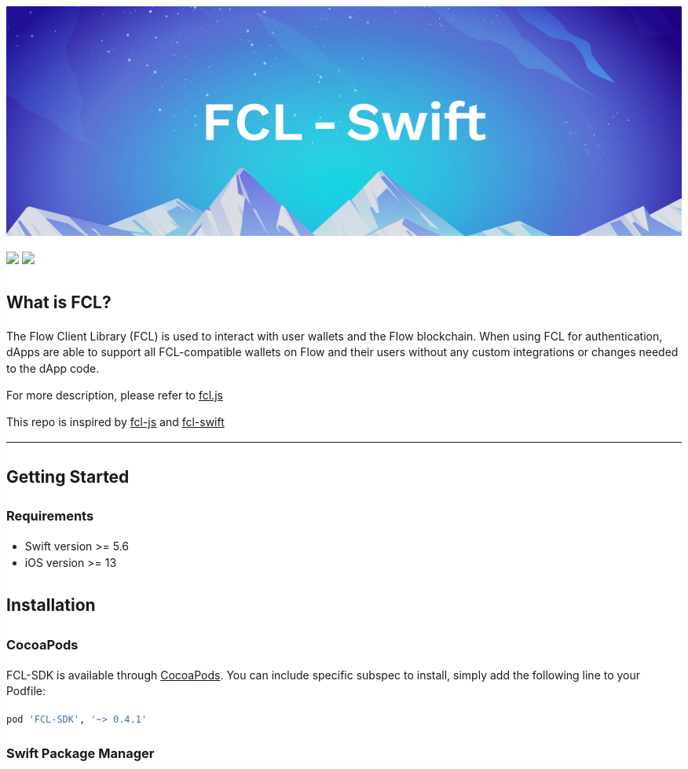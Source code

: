 
![FCL Swift](./docs-asset/FCL-Swift.jpg)

<a href="https://cocoapods.org/pods/FCL-SDK"><img src="https://img.shields.io/cocoapods/v/FCL-SDK.svg?style=flat"></a>
<a href="https://swift.org/package-manager/"><img src="https://img.shields.io/badge/SPM-supported-DE5C43.svg?style=flat"></a>

## What is FCL?

The Flow Client Library (FCL) is used to interact with user wallets and the Flow blockchain. When using FCL for authentication, dApps are able to support all FCL-compatible wallets on Flow and their users without any custom integrations or changes needed to the dApp code.

For more description, please refer to [fcl.js](https://github.com/onflow/fcl-js)

This repo is inspired by [fcl-js](https://github.com/onflow/fcl-js) and [fcl-swift](https://github.com/Outblock/fcl-swift)

---
## Getting Started

### Requirements
-  Swift version >= 5.6
-  iOS version >= 13

## Installation

### CocoaPods

FCL-SDK is available through [CocoaPods](https://cocoapods.org). You can include specific subspec to install, simply add the following line to your Podfile:

```ruby
pod 'FCL-SDK', '~> 0.4.1'
```

### Swift Package Manager
